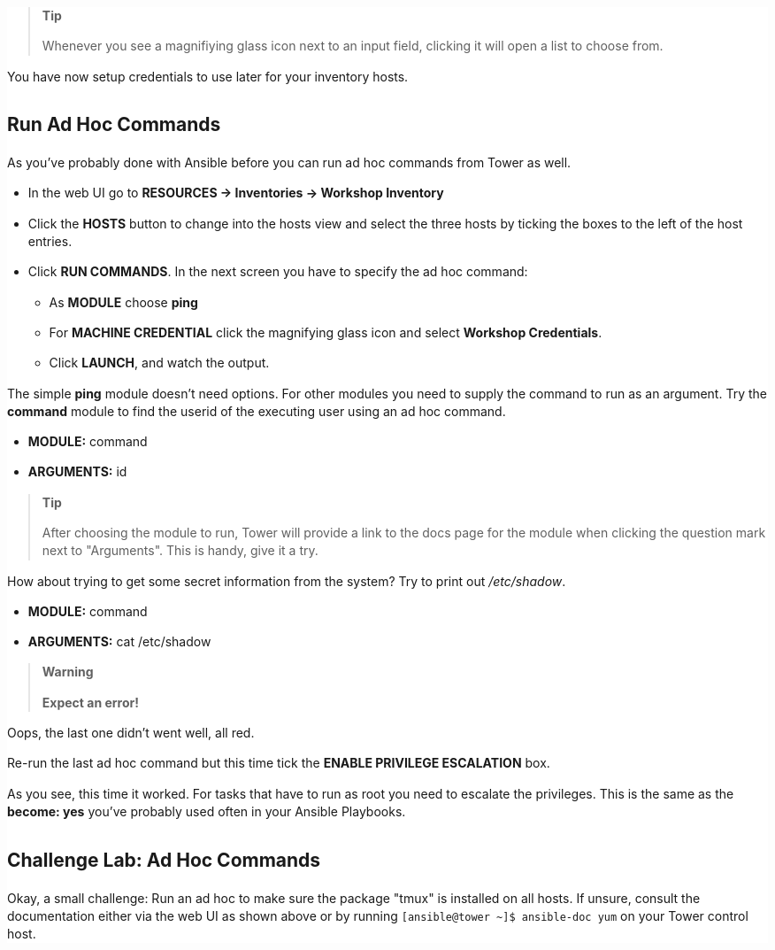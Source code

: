 > **Tip**
>
> Whenever you see a magnifiying glass icon next to an input field, clicking it will open a list to choose from.

You have now setup credentials to use later for your inventory hosts.

## Run Ad Hoc Commands

As you’ve probably done with Ansible before you can run ad hoc commands from Tower as well.

  - In the web UI go to **RESOURCES → Inventories → Workshop Inventory**

  - Click the **HOSTS** button to change into the hosts view and select the three hosts by ticking the boxes to the left of the host entries.

  - Click **RUN COMMANDS**. In the next screen you have to specify the ad hoc command:

      - As **MODULE** choose **ping**

      - For **MACHINE CREDENTIAL** click the magnifying glass icon and select **Workshop Credentials**.

      - Click **LAUNCH**, and watch the output.

The simple **ping** module doesn’t need options. For other modules you need to supply the command to run as an argument. Try the **command** module to find the userid of the executing user using an ad hoc command.

- **MODULE:** command

- **ARGUMENTS:** id

> **Tip**
>
> After choosing the module to run, Tower will provide a link to the docs page for the module when clicking the question mark next to "Arguments". This is handy, give it a try.

How about trying to get some secret information from the system? Try to print out */etc/shadow*.

- **MODULE:** command

- **ARGUMENTS:** cat /etc/shadow

> **Warning**
>
> **Expect an error\!**

Oops, the last one didn’t went well, all red.

Re-run the last ad hoc command but this time tick the **ENABLE PRIVILEGE ESCALATION** box.

As you see, this time it worked. For tasks that have to run as root you need to escalate the privileges. This is the same as the **become: yes** you’ve probably used often in your Ansible Playbooks.

## Challenge Lab: Ad Hoc Commands

Okay, a small challenge: Run an ad hoc to make sure the package "tmux" is installed on all hosts. If unsure, consult the documentation either via the web UI as shown above or by running `[ansible@tower ~]$ ansible-doc yum` on your Tower control host.
